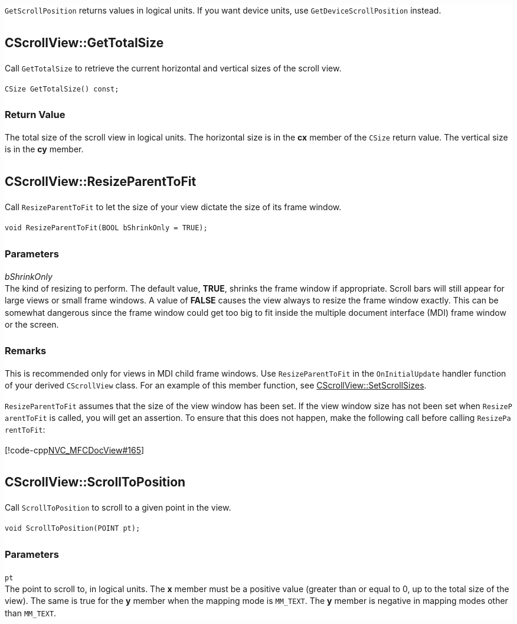  `GetScrollPosition` returns values in logical units. If you want device units, use `GetDeviceScrollPosition` instead.  
  
##  <a name="gettotalsize"></a>  CScrollView::GetTotalSize  
 Call `GetTotalSize` to retrieve the current horizontal and vertical sizes of the scroll view.  
  
```  
CSize GetTotalSize() const;  
```  
  
### Return Value  
 The total size of the scroll view in logical units. The horizontal size is in the **cx** member of the `CSize` return value. The vertical size is in the **cy** member.  
  
##  <a name="resizeparenttofit"></a>  CScrollView::ResizeParentToFit  
 Call `ResizeParentToFit` to let the size of your view dictate the size of its frame window.  
  
```  
void ResizeParentToFit(BOOL bShrinkOnly = TRUE);
```  
  
### Parameters  
 *bShrinkOnly*  
 The kind of resizing to perform. The default value, **TRUE**, shrinks the frame window if appropriate. Scroll bars will still appear for large views or small frame windows. A value of **FALSE** causes the view always to resize the frame window exactly. This can be somewhat dangerous since the frame window could get too big to fit inside the multiple document interface (MDI) frame window or the screen.  
  
### Remarks  
 This is recommended only for views in MDI child frame windows. Use `ResizeParentToFit` in the `OnInitialUpdate` handler function of your derived `CScrollView` class. For an example of this member function, see [CScrollView::SetScrollSizes](#setscrollsizes).  
  
 `ResizeParentToFit` assumes that the size of the view window has been set. If the view window size has not been set when `ResizeParentToFit` is called, you will get an assertion. To ensure that this does not happen, make the following call before calling `ResizeParentToFit`:  
  
 [!code-cpp[NVC_MFCDocView#165](../../mfc/codesnippet/cpp/cscrollview-class_2.cpp)]  
  
##  <a name="scrolltoposition"></a>  CScrollView::ScrollToPosition  
 Call `ScrollToPosition` to scroll to a given point in the view.  
  
```  
void ScrollToPosition(POINT pt);
```  
  
### Parameters  
 `pt`  
 The point to scroll to, in logical units. The **x** member must be a positive value (greater than or equal to 0, up to the total size of the view). The same is true for the **y** member when the mapping mode is `MM_TEXT`. The **y** member is negative in mapping modes other than `MM_TEXT`.  
  